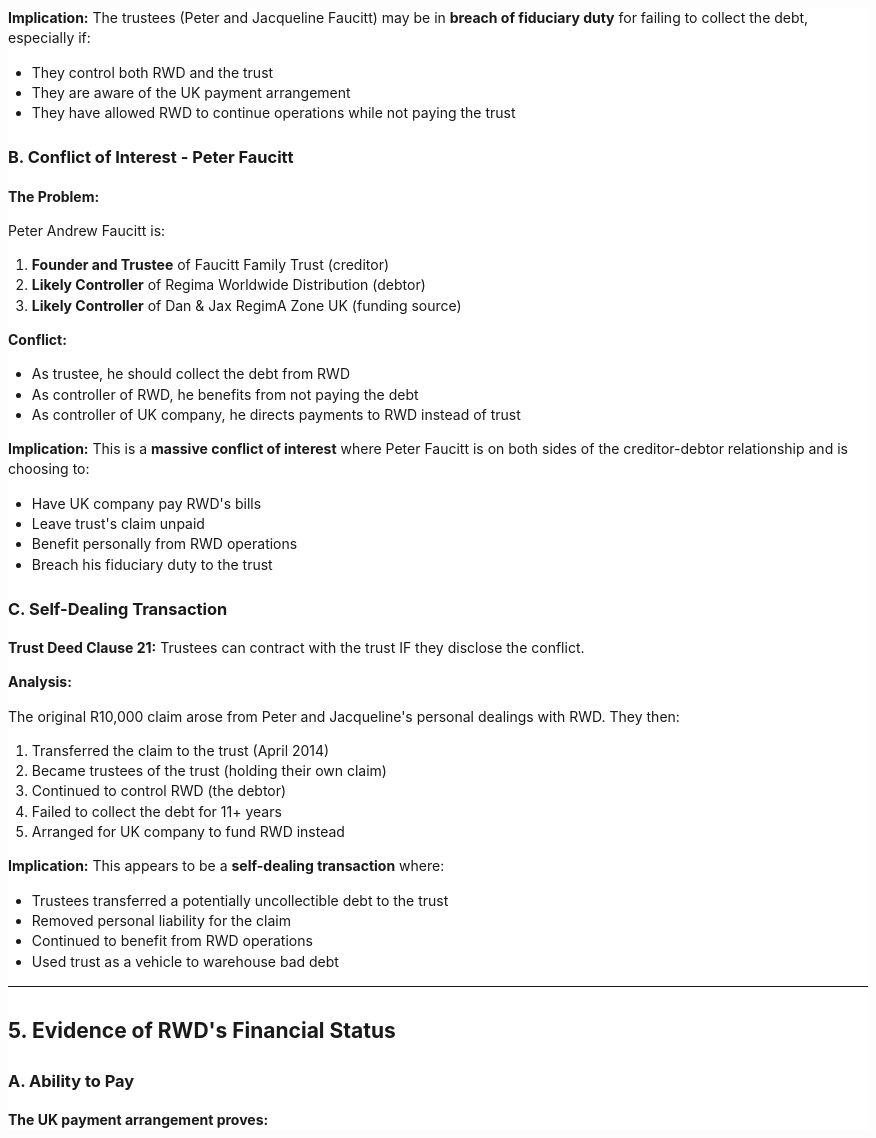 **Implication:** The trustees (Peter and Jacqueline Faucitt) may be in **breach of fiduciary duty** for failing to collect the debt, especially if:
- They control both RWD and the trust
- They are aware of the UK payment arrangement
- They have allowed RWD to continue operations while not paying the trust

### B. Conflict of Interest - Peter Faucitt

**The Problem:**

Peter Andrew Faucitt is:
1. **Founder and Trustee** of Faucitt Family Trust (creditor)
2. **Likely Controller** of Regima Worldwide Distribution (debtor)
3. **Likely Controller** of Dan & Jax RegimA Zone UK (funding source)

**Conflict:**
- As trustee, he should collect the debt from RWD
- As controller of RWD, he benefits from not paying the debt
- As controller of UK company, he directs payments to RWD instead of trust

**Implication:** This is a **massive conflict of interest** where Peter Faucitt is on both sides of the creditor-debtor relationship and is choosing to:
- Have UK company pay RWD's bills
- Leave trust's claim unpaid
- Benefit personally from RWD operations
- Breach his fiduciary duty to the trust

### C. Self-Dealing Transaction

**Trust Deed Clause 21:** Trustees can contract with the trust IF they disclose the conflict.

**Analysis:**

The original R10,000 claim arose from Peter and Jacqueline's personal dealings with RWD. They then:
1. Transferred the claim to the trust (April 2014)
2. Became trustees of the trust (holding their own claim)
3. Continued to control RWD (the debtor)
4. Failed to collect the debt for 11+ years
5. Arranged for UK company to fund RWD instead

**Implication:** This appears to be a **self-dealing transaction** where:
- Trustees transferred a potentially uncollectible debt to the trust
- Removed personal liability for the claim
- Continued to benefit from RWD operations
- Used trust as a vehicle to warehouse bad debt

---

## 5. Evidence of RWD's Financial Status

### A. Ability to Pay

**The UK payment arrangement proves:**
